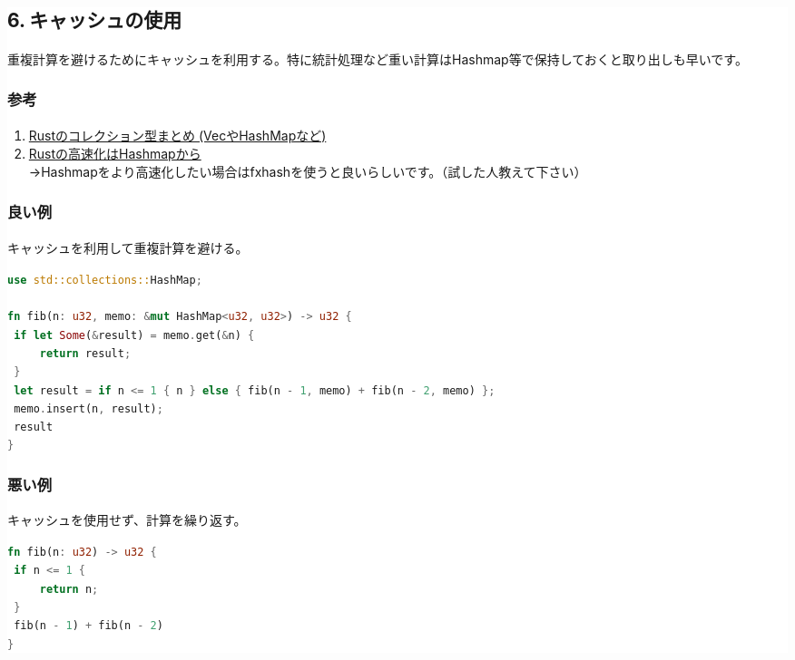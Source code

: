 </div>





<div class="column-one" markdown="1">

## 6. キャッシュの使用
重複計算を避けるためにキャッシュを利用する。特に統計処理など重い計算はHashmap等で保持しておくと取り出しも早いです。

### 参考
1. [Rustのコレクション型まとめ (VecやHashMapなど)](https://qiita.com/garkimasera/items/a6df4d1cd99bc5010a5e)
2. [Rustの高速化はHashmapから](https://zenn.dev/arome/articles/f9c52bf1c2a246)<br>
→Hashmapをより高速化したい場合はfxhashを使うと良いらしいです。（試した人教えて下さい）
</div>

<div class="column-left" markdown="1">

### 良い例
キャッシュを利用して重複計算を避ける。
   ```Rust
use std::collections::HashMap;

fn fib(n: u32, memo: &mut HashMap<u32, u32>) -> u32 {
    if let Some(&result) = memo.get(&n) {
        return result;
    }
    let result = if n <= 1 { n } else { fib(n - 1, memo) + fib(n - 2, memo) };
    memo.insert(n, result);
    result
}

   ```

</div>

<div class="column-right"  markdown="1">

### 悪い例
キャッシュを使用せず、計算を繰り返す。
   ```Rust
fn fib(n: u32) -> u32 {
    if n <= 1 {
        return n;
    }
    fib(n - 1) + fib(n - 2)
}

   ```

</div>



